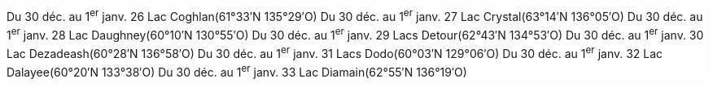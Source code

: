 </td>
<td>Du 30 déc. au 1<sup>er</sup> janv.</td>
</tr>
<tr>
<td>26</td>
<td>Lac Coghlan(61°33′N 135°29′O)

</td>
<td>Du 30 déc. au 1<sup>er</sup> janv.</td>
</tr>
<tr>
<td>27</td>
<td>Lac Crystal(63°14′N 136°05′O)

</td>
<td>Du 30 déc. au 1<sup>er</sup> janv.</td>
</tr>
<tr>
<td>28</td>
<td>Lac Daughney(60°10′N 130°55′O)

</td>
<td>Du 30 déc. au 1<sup>er</sup> janv.</td>
</tr>
<tr>
<td>29</td>
<td>Lacs Detour(62°43′N 134°53′O)

</td>
<td>Du 30 déc. au 1<sup>er</sup> janv.</td>
</tr>
<tr>
<td>30</td>
<td>Lac Dezadeash(60°28′N 136°58′O)

</td>
<td>Du 30 déc. au 1<sup>er</sup> janv.</td>
</tr>
<tr>
<td>31</td>
<td>Lacs Dodo(60°03′N 129°06′O)

</td>
<td>Du 30 déc. au 1<sup>er</sup> janv.</td>
</tr>
<tr>
<td>32</td>
<td>Lac Dalayee(60°20′N 133°38′O)

</td>
<td>Du 30 déc. au 1<sup>er</sup> janv.</td>
</tr>
<tr>
<td>33</td>
<td>Lac Diamain(62°55′N 136°19′O)
